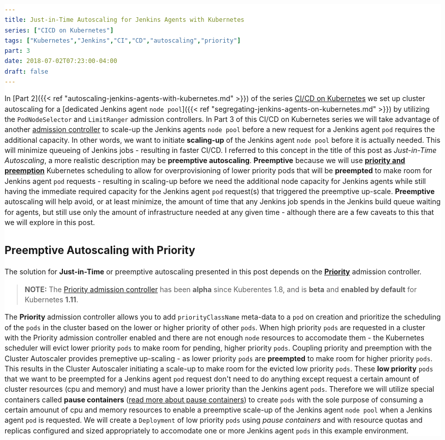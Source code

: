 ```yaml
---
title: Just-in-Time Autoscaling for Jenkins Agents with Kubernetes 
series: ["CICD on Kubernetes"]
tags: ["Kubernetes","Jenkins","CI","CD","autoscaling","priority"]
part: 3
date: 2018-07-02T07:23:00-04:00
draft: false
---
```

In [Part 2]({{< ref "autoscaling-jenkins-agents-with-kubernetes.md" >}}) of the series [CI/CD on Kubernetes](/series/cicd-on-kubernetes/) we set up cluster autoscaling for a [dedicated Jenkins agent `node pool`]({{< ref "segregating-jenkins-agents-on-kubernetes.md" >}}) by utilizing the `PodNodeSelector` and `LimitRanger` admission controllers. In Part 3 of this CI/CD on Kubernetes series we will take advantage of another [admission controller](https://kubernetes.io/docs/admin/admission-controllers/) to scale-up the Jenkins agents `node pool` before a new request for a Jenkins agent `pod` requires the additional capacity. In other words, we want to initiate **scaling-up** of the Jenkins agent `node pool` before it is actually needed. This will minimize queueing of Jenkins jobs - resulting in faster CI/CD. I referred to this concept in the title of this post as *Just-in-Time Autoscaling*, a more realistic description may be **preemptive autoscaling**. **Preemptive** because we will use [**priority and preemption**](https://kubernetes.io/docs/concepts/configuration/pod-priority-preemption/)  Kubernetes scheduling to allow for overprovisioning of lower priority pods that will be **preempted** to make room for Jenkins agent `pod` requests - resulting in scaling-up before we need the additional node capacity for Jenkins agents while still having the immediate required capacity for the Jenkins agent `pod` request(s) that triggered the preemptive up-scale. **Preemptive** autoscaling will help avoid, or at least minimize, the amount of time that any Jenkins job spends in the Jenkins build queue waiting for agents, but still use only the amount of infrastructure needed at any given time - although there are a few caveats to this that we will explore in this post. 

## Preemptive Autoscaling with Priority
The solution for **Just-in-Time** or preemptive autoscaling presented in this post depends on the [**Priority**](https://kubernetes.io/docs/admin/admission-controllers/#priority) admission controller. 

>**NOTE:** The [Priority admission controller](https://kubernetes.io/docs/concepts/configuration/pod-priority-preemption/) has been **alpha** since Kuberentes 1.8, and is **beta** and **enabled by default** for Kubernetes **1.11**. 

The **Priority** admission controller allows you to add `priorityClassName` meta-data to a `pod` on creation and prioritize the scheduling of the `pods` in the cluster based on the lower or higher priority of other `pods`. When high priority `pods` are requested in a cluster with the Priority admission controller enabled and there are not enough `node` resources to accomodate them - the Kubernetes scheduler will evict lower priority `pods` to make room for pending, higher priority `pods`. Coupling priority and preemption with the Cluster Autoscaler provides premeptive up-scaling - as lower priority `pods` are **preempted** to make room for higher priority `pods`. This results in the Cluster Autoscaler initiating a scale-up to make room for the evicted low priority `pods`. These **low priority** `pods` that we want to be preempted for a Jenkins agent `pod` request don't need to do anything except request a certain amount of cluster resources (cpu and memory) and must have a lower priority than the Jenkins agent `pods`. Therefore we will utilize special containers called **pause containers** ([read more about pause containers](https://www.ianlewis.org/en/almighty-pause-container)) to create `pods` with the sole purpose of consuming a certain amounut of cpu and memory resources to enable a preemptive scale-up of the Jenkins agent `node pool` when a Jenkins agent `pod` is requested. We will create a `Deployment` of low priority `pods` using *pause containers* and with resource quotas and replicas configured and sized appropriately to accomodate one or more Jenkins agent `pods` in this example environment. 

